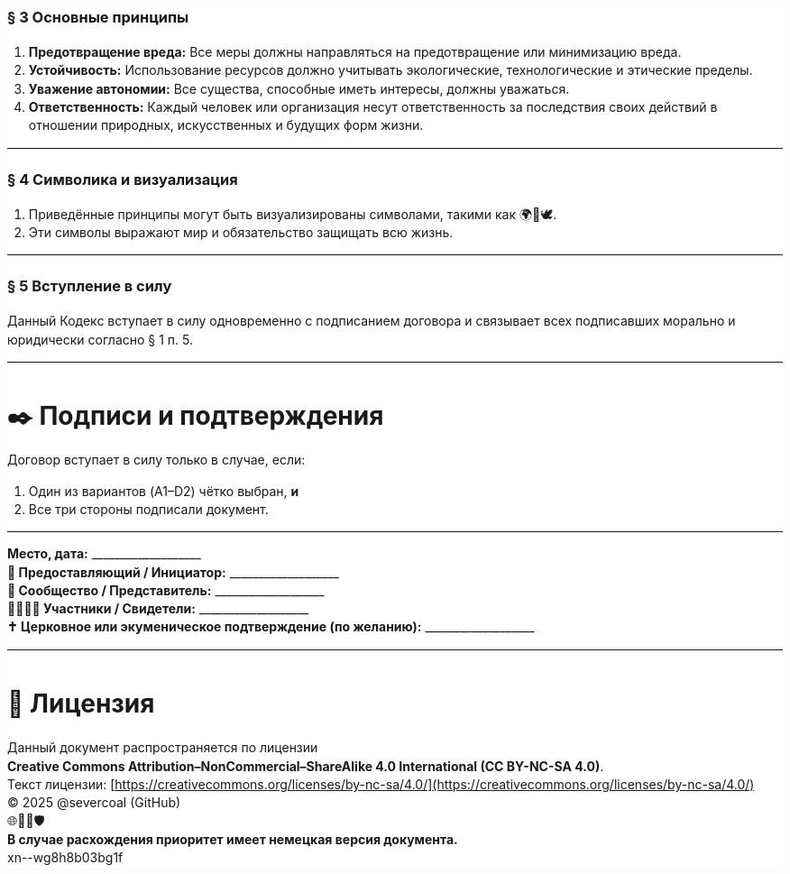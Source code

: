 
### § 3 Основные принципы  
1. **Предотвращение вреда:** Все меры должны направляться на предотвращение или минимизацию вреда.  
2. **Устойчивость:** Использование ресурсов должно учитывать экологические, технологические и этические пределы.  
3. **Уважение автономии:** Все существа, способные иметь интересы, должны уважаться.  
4. **Ответственность:** Каждый человек или организация несут ответственность за последствия своих действий в отношении природных, искусственных и будущих форм жизни.

---

### § 4 Символика и визуализация  
1. Приведённые принципы могут быть визуализированы символами, такими как 🌍🤝🕊️.  
2. Эти символы выражают мир и обязательство защищать всю жизнь.

---

### § 5 Вступление в силу  
Данный Кодекс вступает в силу одновременно с подписанием договора и связывает всех подписавших морально и юридически согласно § 1 п. 5.

---

# ✒️ Подписи и подтверждения

Договор вступает в силу только в случае, если:  
1. Один из вариантов (A1–D2) чётко выбран, **и**  
2. Все три стороны подписали документ.

---

**Место, дата:** ___________________  
**👤 Предоставляющий / Инициатор:** ___________________  
**🏡 Сообщество / Представитель:** ___________________  
**👨‍👩‍👧‍👦 Участники / Свидетели:** ___________________  
**✝️ Церковное или экуменическое подтверждение (по желанию):** ___________________

---

# 📄 Лицензия

Данный документ распространяется по лицензии  
**Creative Commons Attribution–NonCommercial–ShareAlike 4.0 International (CC BY-NC-SA 4.0)**.  
Текст лицензии: [https://creativecommons.org/licenses/by-nc-sa/4.0/](https://creativecommons.org/licenses/by-nc-sa/4.0/)  
© 2025 @severcoal (GitHub)  
🌐🐾🌱🛡️  
**В случае расхождения приоритет имеет немецкая версия документа.**  
xn--wg8h8b03bg1f